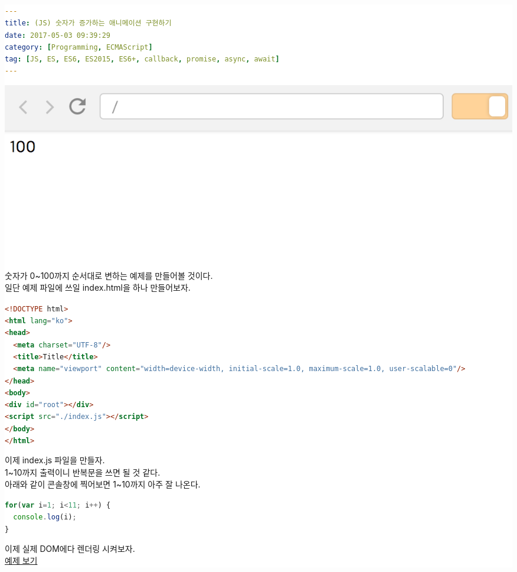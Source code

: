 ```yaml
---
title: (JS) 숫자가 증가하는 애니메이션 구현하기
date: 2017-05-03 09:39:29
category: [Programming, ECMAScript]
tag: [JS, ES, ES6, ES2015, ES6+, callback, promise, async, await]
---
```

![](/images/js-async-number-animation/thumb.png)

숫자가 0~100까지 순서대로 변하는 예제를 만들어볼 것이다.  
일단 예제 파일에 쓰일 index.html을 하나 만들어보자.  
```html
<!DOCTYPE html>
<html lang="ko">
<head>
  <meta charset="UTF-8"/>
  <title>Title</title>
  <meta name="viewport" content="width=device-width, initial-scale=1.0, maximum-scale=1.0, user-scalable=0"/>
</head>
<body>
<div id="root"></div>
<script src="./index.js"></script>
</body>
</html>
```
이제 index.js 파일을 만들자.  
1~10까지 출력이니 반복문을 쓰면 될 것 같다.  
아래와 같이 콘솔창에 찍어보면 1~10까지 아주 잘 나온다.  

```javascript
for(var i=1; i<11; i++) {
  console.log(i);
}
```
이제 실제 DOM에다 렌더링 시켜보자.  
[예제 보기](https://codesandbox.io/s/qj5lKYMvr)
